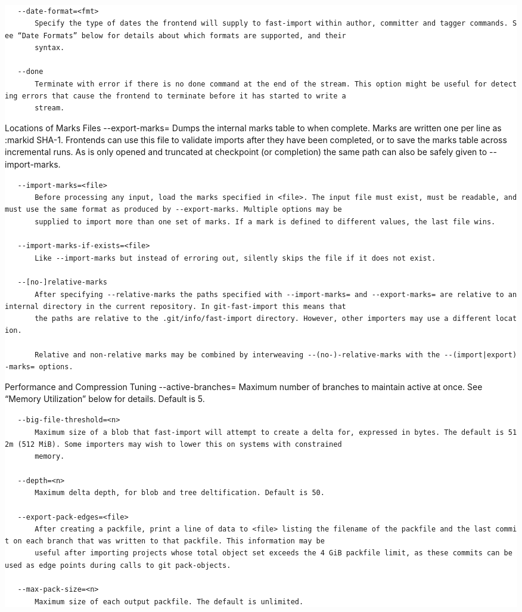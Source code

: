        --date-format=<fmt>
           Specify the type of dates the frontend will supply to fast-import within author, committer and tagger commands. See “Date Formats” below for details about which formats are supported, and their
           syntax.

       --done
           Terminate with error if there is no done command at the end of the stream. This option might be useful for detecting errors that cause the frontend to terminate before it has started to write a
           stream.

   Locations of Marks Files
       --export-marks=<file>
           Dumps the internal marks table to <file> when complete. Marks are written one per line as :markid SHA-1. Frontends can use this file to validate imports after they have been completed, or to
           save the marks table across incremental runs. As <file> is only opened and truncated at checkpoint (or completion) the same path can also be safely given to --import-marks.

       --import-marks=<file>
           Before processing any input, load the marks specified in <file>. The input file must exist, must be readable, and must use the same format as produced by --export-marks. Multiple options may be
           supplied to import more than one set of marks. If a mark is defined to different values, the last file wins.

       --import-marks-if-exists=<file>
           Like --import-marks but instead of erroring out, silently skips the file if it does not exist.

       --[no-]relative-marks
           After specifying --relative-marks the paths specified with --import-marks= and --export-marks= are relative to an internal directory in the current repository. In git-fast-import this means that
           the paths are relative to the .git/info/fast-import directory. However, other importers may use a different location.

           Relative and non-relative marks may be combined by interweaving --(no-)-relative-marks with the --(import|export)-marks= options.

   Performance and Compression Tuning
       --active-branches=<n>
           Maximum number of branches to maintain active at once. See “Memory Utilization” below for details. Default is 5.

       --big-file-threshold=<n>
           Maximum size of a blob that fast-import will attempt to create a delta for, expressed in bytes. The default is 512m (512 MiB). Some importers may wish to lower this on systems with constrained
           memory.

       --depth=<n>
           Maximum delta depth, for blob and tree deltification. Default is 50.

       --export-pack-edges=<file>
           After creating a packfile, print a line of data to <file> listing the filename of the packfile and the last commit on each branch that was written to that packfile. This information may be
           useful after importing projects whose total object set exceeds the 4 GiB packfile limit, as these commits can be used as edge points during calls to git pack-objects.

       --max-pack-size=<n>
           Maximum size of each output packfile. The default is unlimited.
